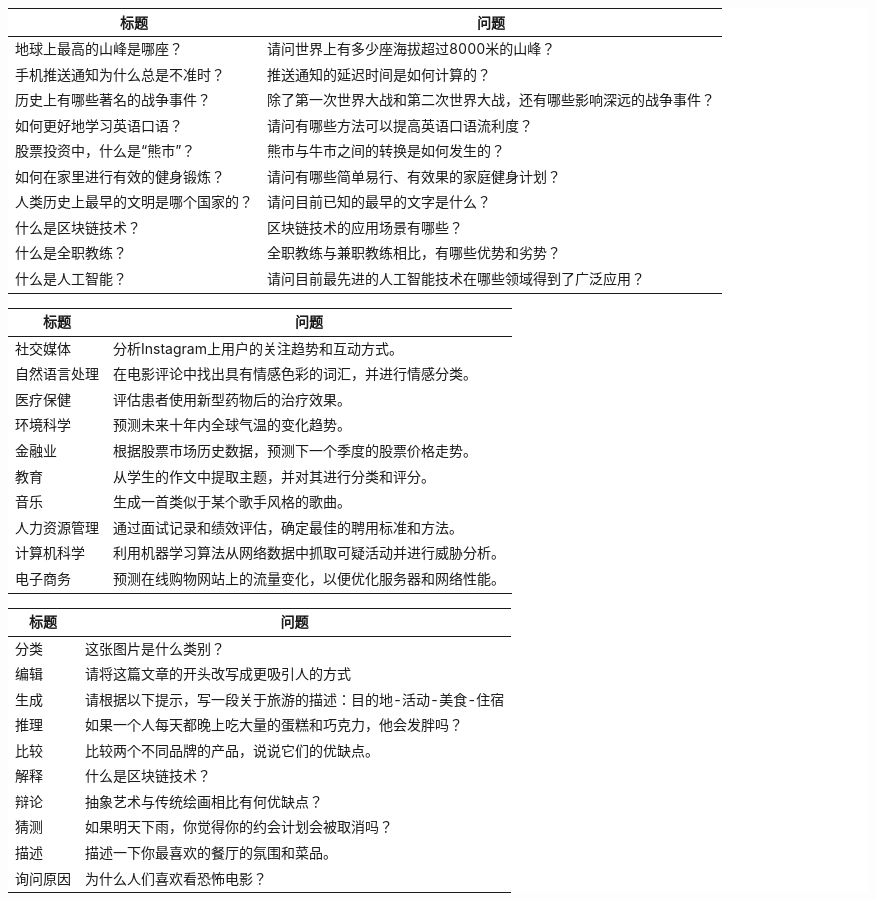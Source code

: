| 标题 | 问题 |
| --- | --- |
| 地球上最高的山峰是哪座？ | 请问世界上有多少座海拔超过8000米的山峰？ |
| 手机推送通知为什么总是不准时？| 推送通知的延迟时间是如何计算的？|
| 历史上有哪些著名的战争事件？|除了第一次世界大战和第二次世界大战，还有哪些影响深远的战争事件？|
| 如何更好地学习英语口语？ | 请问有哪些方法可以提高英语口语流利度？|
| 股票投资中，什么是“熊市”？| 熊市与牛市之间的转换是如何发生的？|
| 如何在家里进行有效的健身锻炼？ | 请问有哪些简单易行、有效果的家庭健身计划？|
| 人类历史上最早的文明是哪个国家的？| 请问目前已知的最早的文字是什么？|
| 什么是区块链技术？| 区块链技术的应用场景有哪些？|
| 什么是全职教练？| 全职教练与兼职教练相比，有哪些优势和劣势？|
| 什么是人工智能？| 请问目前最先进的人工智能技术在哪些领域得到了广泛应用？|

|标题|问题|
|---|---|
|社交媒体|分析Instagram上用户的关注趋势和互动方式。|
|自然语言处理|在电影评论中找出具有情感色彩的词汇，并进行情感分类。|
|医疗保健|评估患者使用新型药物后的治疗效果。|
|环境科学|预测未来十年内全球气温的变化趋势。|
|金融业|根据股票市场历史数据，预测下一个季度的股票价格走势。|
|教育|从学生的作文中提取主题，并对其进行分类和评分。|
|音乐|生成一首类似于某个歌手风格的歌曲。|
|人力资源管理|通过面试记录和绩效评估，确定最佳的聘用标准和方法。|
|计算机科学|利用机器学习算法从网络数据中抓取可疑活动并进行威胁分析。|
|电子商务|预测在线购物网站上的流量变化，以便优化服务器和网络性能。|

| 标题   | 问题                                                                                   |
| ------ | -------------------------------------------------------------------------------------- |
| 分类   | 这张图片是什么类别？                                                                   |
| 编辑   | 请将这篇文章的开头改写成更吸引人的方式                                                     |
| 生成   | 请根据以下提示，写一段关于旅游的描述：目的地-活动-美食-住宿                                 |
| 推理   | 如果一个人每天都晚上吃大量的蛋糕和巧克力，他会发胖吗？                                       |
| 比较   | 比较两个不同品牌的产品，说说它们的优缺点。                                                   |
| 解释   | 什么是区块链技术？                                                                       |
| 辩论   | 抽象艺术与传统绘画相比有何优缺点？                                                       |
| 猜测   | 如果明天下雨，你觉得你的约会计划会被取消吗？                                                 |
| 描述   | 描述一下你最喜欢的餐厅的氛围和菜品。                                                       |
| 询问原因 | 为什么人们喜欢看恐怖电影？                                                               |
